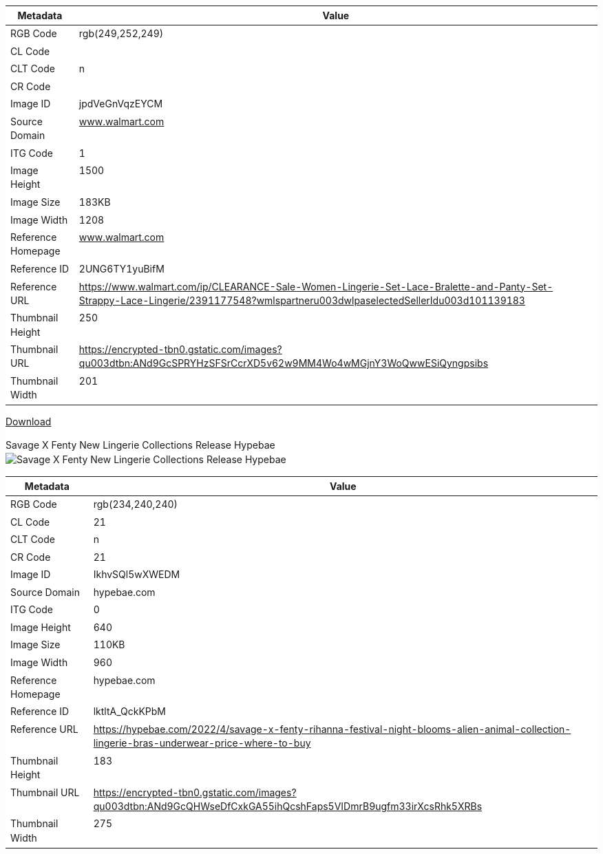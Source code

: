 |Metadata|Value|
|-------|------|
|RGB Code|rgb(249,252,249)|
|CL Code||
|CLT Code|n|
|CR Code||
|Image ID|jpdVeGnVqzEYCM|
|Source Domain|www.walmart.com|
|ITG Code|1|
|Image Height|1500|
|Image Size|183KB|
|Image Width|1208|
|Reference Homepage|www.walmart.com|
|Reference ID|2UNG6TY1yuBifM|
|Reference URL|https://www.walmart.com/ip/CLEARANCE-Sale-Women-Lingerie-Set-Lace-Bralette-and-Panty-Set-Strappy-Lace-Lingerie/2391177548?wmlspartneru003dwlpaselectedSellerIdu003d101139183|
|Thumbnail Height|250|
|Thumbnail URL|https://encrypted-tbn0.gstatic.com/images?qu003dtbn:ANd9GcSPRYHzSFSrCcrXD5v62w9MM4Wo4wMGjnY3WoQwwESiQyngpsibs|
|Thumbnail Width|201|
[Download](https://i5.walmartimages.com/asr/7a86e1ba-a2dc-4be5-a2a2-6405b473c7b5.f6fa47e10a452e51b90d9f2c5c66efb6.jpeg)

Savage X Fenty New Lingerie Collections Release  Hypebae  
![Savage X Fenty New Lingerie Collections Release  Hypebae](https://image-cdn.hypb.st/https%3A%2F%2Fhypebeast.com%2Fwp-content%2Fblogs.dir%2F6%2Ffiles%2F2022%2F04%2Fsavage-x-fenty-rihanna-festival-collection-lingerie-bras-underwear-where-to-buy-0.jpg?wu003d960cbru003d1qu003d90fitu003dmax)

|Metadata|Value|
|-------|------|
|RGB Code|rgb(234,240,240)|
|CL Code|21|
|CLT Code|n|
|CR Code|21|
|Image ID|IkhvSQl5wXWEDM|
|Source Domain|hypebae.com|
|ITG Code|0|
|Image Height|640|
|Image Size|110KB|
|Image Width|960|
|Reference Homepage|hypebae.com|
|Reference ID|lktltA_QckKPbM|
|Reference URL|https://hypebae.com/2022/4/savage-x-fenty-rihanna-festival-night-blooms-alien-animal-collection-lingerie-bras-underwear-price-where-to-buy|
|Thumbnail Height|183|
|Thumbnail URL|https://encrypted-tbn0.gstatic.com/images?qu003dtbn:ANd9GcQHWseDfCxkGA55ihQcshFaps5VIDmrB9ugfm33irXcsRhk5XRBs|
|Thumbnail Width|275|